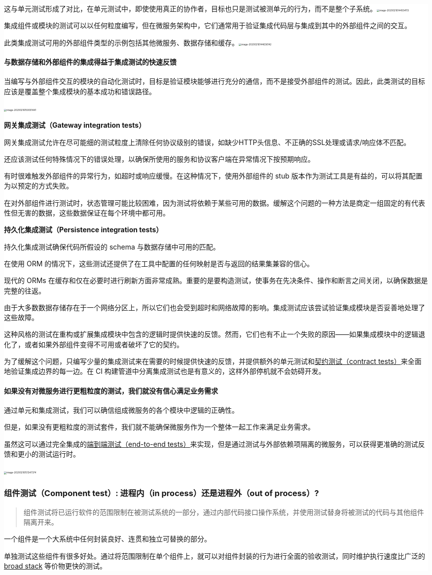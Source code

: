 这与单元测试形成了对比，在单元测试中，即使使用真正的协作者，目标也只是测试被测单元的行为，而不是整个子系统。<img src="https://tva1.sinaimg.cn/large/0082zybpgy1gby8ol6pgsj307a03gq2w.jpg" alt="image-20200216144554113" style="zoom:33%;" />

集成组件或模块的测试可以以任何粒度编写，但在微服务架构中，它们通常用于验证集成代码层与集成到其中的外部组件之间的交互。

此类集成测试可用的外部组件类型的示例包括其他微服务、数据存储和缓存。<img src="https://tva1.sinaimg.cn/large/0082zybpgy1gby8pbtvcoj307803yglm.jpg" alt="image-20200216144636142" style="zoom:33%;" />

#### 与数据存储和外部组件的集成得益于集成测试的快速反馈

当编写与外部组件交互的模块的自动化测试时，目标是验证模块能够进行充分的通信，而不是接受外部组件的测试。因此，此类测试的目标应该是覆盖整个集成模块的基本成功和错误路径。

<img src="https://tva1.sinaimg.cn/large/0082zybpgy1gby93au29mj30rw0pc44d.jpg" alt="image-20200216150001441" style="zoom:33%;" />

**网关集成测试（Gateway integration tests）**

网关集成测试允许在尽可能细的测试粒度上清除任何协议级别的错误，如缺少HTTP头信息、不正确的SSL处理或请求/响应体不匹配。

还应该测试任何特殊情况下的错误处理，以确保所使用的服务和协议客户端在异常情况下按预期响应。

有时很难触发外部组件的异常行为，如超时或响应缓慢。在这种情况下，使用外部组件的 stub 版本作为测试工具是有益的，可以将其配置为以预定的方式失败。

在对外部组件进行测试时，状态管理可能比较困难，因为测试将依赖于某些可用的数据。缓解这个问题的一种方法是商定一组固定的有代表性但无害的数据，这些数据保证在每个环境中都可用。

**持久化集成测试（Persistence integration tests）**

持久化集成测试确保代码所假设的 schema 与数据存储中可用的匹配。

在使用 ORM 的情况下，这些测试还提供了在工具中配置的任何映射是否与返回的结果集兼容的信心。

现代的 ORMs 在缓存和仅在必要时进行刷新方面非常成熟。重要的是要构造测试，使事务在先决条件、操作和断言之间关闭，以确保数据是完整的往返。

由于大多数数据存储存在于一个网络分区上，所以它们也会受到超时和网络故障的影响。集成测试应该尝试验证集成模块是否妥善地处理了这些故障。

这种风格的测试在重构或扩展集成模块中包含的逻辑时提供快速的反馈。然而，它们也有不止一个失败的原因——如果集成模块中的逻辑退化了，或者如果外部组件变得不可用或者破坏了它的契约。

为了缓解这个问题，只编写少量的集成测试来在需要的时候提供快速的反馈，并提供额外的单元测试和[契约测试（contract tests）](https://martinfowler.com/articles/microservice-testing/#testing-contract-introduction)来全面地验证集成边界的每一边。在 CI 构建管道中分离集成测试也是有意义的，这样外部停机就不会妨碍开发。

#### 如果没有对微服务进行更粗粒度的测试，我们就没有信心满足业务需求

通过单元和集成测试，我们可以确信组成微服务的各个模块中逻辑的正确性。

但是，如果没有更粗粒度的测试套件，我们就不能确保微服务作为一个整体一起工作来满足业务需求。

虽然这可以通过完全集成的[端到端测试（end-to-end tests）](https://martinfowler.com/articles/microservice-testing/#testing-end-to-end-introduction)来实现，但是通过测试与外部依赖项隔离的微服务，可以获得更准确的测试反馈和更小的测试运行时。

<img src="https://tva1.sinaimg.cn/large/0082zybpgy1gby9hmd75gj30wy0ps0z0.jpg" alt="image-20200216151347374" style="zoom:33%;" />



### 组件测试（Component test）: 进程内（in process）还是进程外（out of process）?

>组件测试将已运行软件的范围限制在被测试系统的一部分，通过内部代码接口操作系统，并使用测试替身将被测试的代码与其他组件隔离开来。

一个组件是一个大系统中任何封装良好、连贯和独立可替换的部分。

单独测试这些组件有很多好处。通过将范围限制在单个组件上，就可以对组件封装的行为进行全面的验收测试，同时维护执行速度比广泛的 [broad stack](https://martinfowler.com/bliki/BroadStackTest.html) 等价物更快的测试。
